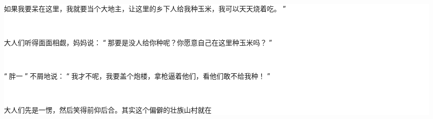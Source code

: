  <span class="s1">
   如果我要呆在这里，我就要当个大地主，让这里的乡下人给我种玉米，我可以天天烧着吃。
  </span>
  <span class="s2">
   ”
  </span>
 </p>
 <p class="p1">
  <span class="s1">
  </span>
  <br/>
 </p>
 <p class="p2">
  <span class="s1">
   大人们听得面面相觑，妈妈说：
  </span>
  <span class="s2">
   “
  </span>
  <span class="s1">
   那要是没人给你种呢？你愿意自己在这里种玉米吗？
  </span>
  <span class="s2">
   ”
  </span>
 </p>
 <p class="p1">
  <span class="s1">
  </span>
  <br/>
 </p>
 <p class="p2">
  <span class="s2">
   “
  </span>
  <span class="s1">
   胖一
  </span>
  <span class="s2">
   ”
  </span>
  <span class="s1">
   不屑地说：
  </span>
  <span class="s2">
   “
  </span>
  <span class="s1">
   我才不呢，我要盖个炮楼，拿枪逼着他们，看他们敢不给我种！
  </span>
  <span class="s2">
   ”
  </span>
 </p>
 <p class="p1">
  <span class="s1">
  </span>
  <br/>
 </p>
 <p class="p2">
  <span class="s1">
   大人们先是一愣，然后笑得前仰后合。其实这个偏僻的壮族山村就在
  </span>
  <span class="s2">